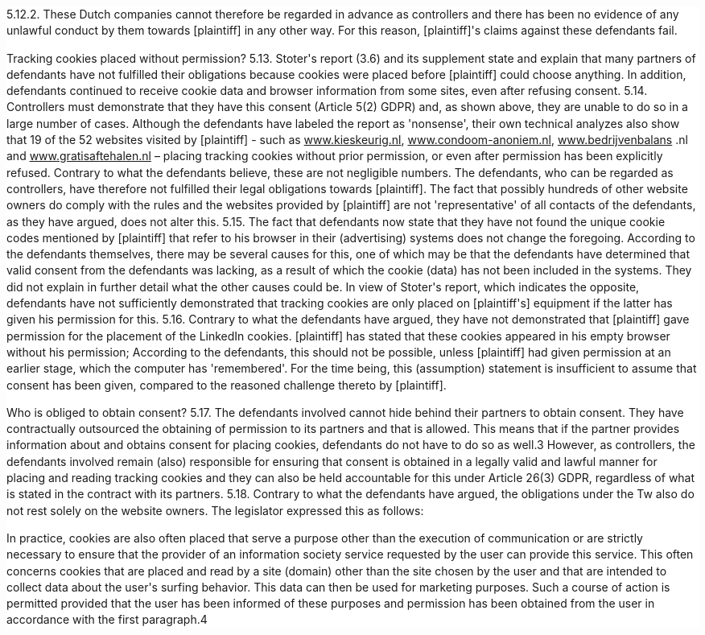 5.12.2. These Dutch companies cannot therefore be regarded in advance as controllers and there has been no evidence of any unlawful conduct by them towards \[plaintiff\] in any other way. For this reason, \[plaintiff\]'s claims against these defendants fail.

Tracking cookies placed without permission?
5.13. Stoter's report (3.6) and its supplement state and explain that many partners of defendants have not fulfilled their obligations because cookies were placed before \[plaintiff\] could choose anything. In addition, defendants continued to receive cookie data and browser information from some sites, even after refusing consent.
5.14. Controllers must demonstrate that they have this consent (Article 5(2) GDPR) and, as shown above, they are unable to do so in a large number of cases. Although the defendants have labeled the report as 'nonsense', their own technical analyzes also show that 19 of the 52 websites visited by \[plaintiff\] - such as www.kieskeurig.nl, www.condoom-anoniem.nl, www.bedrijvenbalans .nl and www.gratisaftehalen.nl – placing tracking cookies without prior permission, or even after permission has been explicitly refused. Contrary to what the defendants believe, these are not negligible numbers. The defendants, who can be regarded as controllers, have therefore not fulfilled their legal obligations towards \[plaintiff\]. The fact that possibly hundreds of other website owners do comply with the rules and the websites provided by \[plaintiff\] are not 'representative' of all contacts of the defendants, as they have argued, does not alter this.
5.15. The fact that defendants now state that they have not found the unique cookie codes mentioned by \[plaintiff\] that refer to his browser in their (advertising) systems does not change the foregoing. According to the defendants themselves, there may be several causes for this, one of which may be that the defendants have determined that valid consent from the defendants was lacking, as a result of which the cookie (data) has not been included in the systems. They did not explain in further detail what the other causes could be. In view of Stoter's report, which indicates the opposite, defendants have not sufficiently demonstrated that tracking cookies are only placed on \[plaintiff's\] equipment if the latter has given his permission for this.
5.16. Contrary to what the defendants have argued, they have not demonstrated that \[plaintiff\] gave permission for the placement of the LinkedIn cookies. \[plaintiff\] has stated that these cookies appeared in his empty browser without his permission; According to the defendants, this should not be possible, unless \[plaintiff\] had given permission at an earlier stage, which the computer has 'remembered'. For the time being, this (assumption) statement is insufficient to assume that consent has been given, compared to the reasoned challenge thereto by \[plaintiff\].

Who is obliged to obtain consent?
5.17. The defendants involved cannot hide behind their partners to obtain consent. They have contractually outsourced the obtaining of permission to its partners and that is allowed. This means that if the partner provides information about and obtains consent for placing cookies, defendants do not have to do so as well.3 However, as controllers, the defendants involved remain (also) responsible for ensuring that consent is obtained in a legally valid and lawful manner for placing and reading tracking cookies and they can also be held accountable for this under Article 26(3) GDPR, regardless of what is stated in the contract with its partners.
5.18. Contrary to what the defendants have argued, the obligations under the Tw also do not rest solely on the website owners. The legislator expressed this as follows:

In practice, cookies are also often placed that serve a purpose other than the execution of communication or are strictly necessary to ensure that the provider of an information society service requested by the user can provide this service. This often concerns cookies that are placed and read by a site (domain) other than the site chosen by the user and that are intended to collect data about the user's surfing behavior. This data can then be used for marketing purposes. Such a course of action is permitted provided that the user has been informed of these purposes and permission has been obtained from the user in accordance with the first paragraph.4
